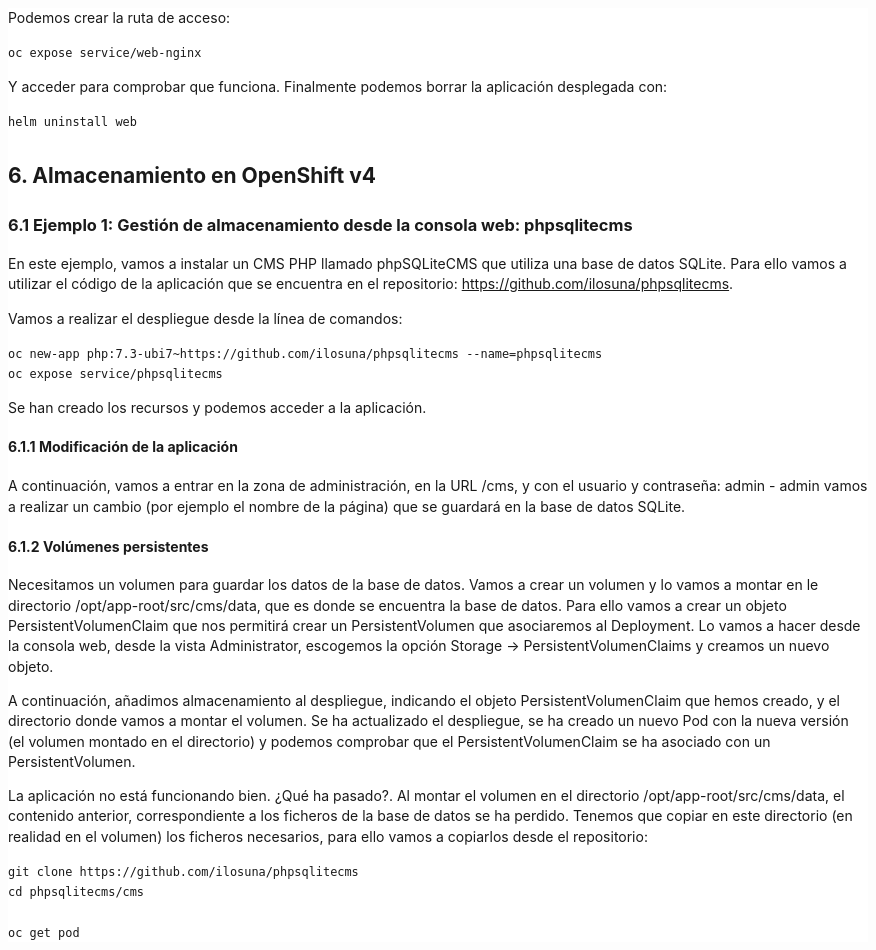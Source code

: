 Podemos crear la ruta de acceso:

```  
oc expose service/web-nginx
```

Y acceder para comprobar que funciona. Finalmente podemos borrar la aplicación desplegada con:

```
helm uninstall web
```

## 6. Almacenamiento en OpenShift v4

### 6.1 Ejemplo 1: Gestión de almacenamiento desde la consola web: phpsqlitecms 

En este ejemplo, vamos a instalar un CMS PHP llamado phpSQLiteCMS que utiliza una base de datos SQLite. Para ello vamos a utilizar el código de la aplicación que se encuentra en el repositorio: https://github.com/ilosuna/phpsqlitecms.

Vamos a realizar el despliegue desde la línea de comandos:

```
oc new-app php:7.3-ubi7~https://github.com/ilosuna/phpsqlitecms --name=phpsqlitecms
oc expose service/phpsqlitecms
```

Se han creado los recursos y podemos acceder a la aplicación.

#### 6.1.1 Modificación de la aplicación

A continuación, vamos a entrar en la zona de administración, en la URL /cms, y con el usuario y contraseña: admin - admin vamos a realizar un cambio (por ejemplo el nombre de la página) que se guardará en la base de datos SQLite.

#### 6.1.2 Volúmenes persistentes

Necesitamos un volumen para guardar los datos de la base de datos. Vamos a crear un volumen y lo vamos a montar en le directorio /opt/app-root/src/cms/data, que es donde se encuentra la base de datos. Para ello vamos a crear un objeto PersistentVolumenClaim que nos permitirá crear un PersistentVolumen que asociaremos al Deployment. Lo vamos a hacer desde la consola web, desde la vista Administrator, escogemos la opción Storage -> PersistentVolumenClaims y creamos un nuevo objeto.

A continuación, añadimos almacenamiento al despliegue, indicando el objeto PersistentVolumenClaim que hemos creado, y el directorio donde vamos a montar el volumen. Se ha actualizado el despliegue, se ha creado un nuevo Pod con la nueva versión (el volumen montado en el directorio) y podemos comprobar que el PersistentVolumenClaim se ha asociado con un PersistentVolumen.

La aplicación no está funcionando bien. ¿Qué ha pasado?. Al montar el volumen en el directorio /opt/app-root/src/cms/data, el contenido anterior, correspondiente a los ficheros de la base de datos se ha perdido. Tenemos que copiar en este directorio (en realidad en el volumen) los ficheros necesarios, para ello vamos a copiarlos desde el repositorio:

```
git clone https://github.com/ilosuna/phpsqlitecms
cd phpsqlitecms/cms

oc get pod
``` 
